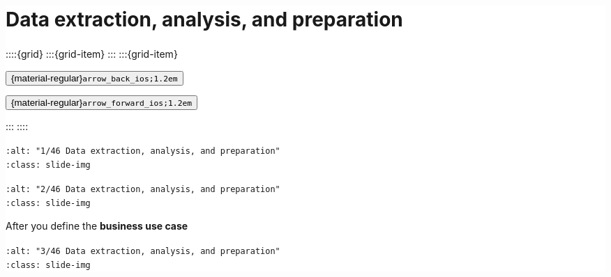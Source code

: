 # Data extraction, analysis, and preparation

<aside class="margin sidebar">

::::{grid}
:::{grid-item}
:::
:::{grid-item}
<div id="slide-controls" class="btn-toolbar justify-content-between">

<button id="arrow_back" class="sd-btn">{material-regular}`arrow_back_ios;1.2em`</button>

<button id="arrow_forward" class="sd-btn">{material-regular}`arrow_forward_ios;1.2em`</button>
</div>
:::
::::
</aside>
<div class="slides">
<div>

```{image} ../../../images/gcp_courses/production_ml_systems/architecting_production_ml_s/data_extraction_analysis_and_preparation/001.jpg
:alt: "1/46 Data extraction, analysis, and preparation"
:class: slide-img
```
<div class="cell tag_remove-input tag_output_scroll docutils container">
<div class="cell_output docutils container">


</div>
</div>
</div>
</div>
<div class="slides">
<div>

```{image} ../../../images/gcp_courses/production_ml_systems/architecting_production_ml_s/data_extraction_analysis_and_preparation/002.jpg
:alt: "2/46 Data extraction, analysis, and preparation"
:class: slide-img
```
<div class="cell tag_remove-input tag_output_scroll docutils container">
<div class="cell_output docutils container">

After you define the **business use case**
</div>
</div>
</div>
</div>
<div class="slides">
<div>

```{image} ../../../images/gcp_courses/production_ml_systems/architecting_production_ml_s/data_extraction_analysis_and_preparation/003.jpg
:alt: "3/46 Data extraction, analysis, and preparation"
:class: slide-img
```
<div class="cell tag_remove-input tag_output_scroll docutils container">
<div class="cell_output docutils container">
